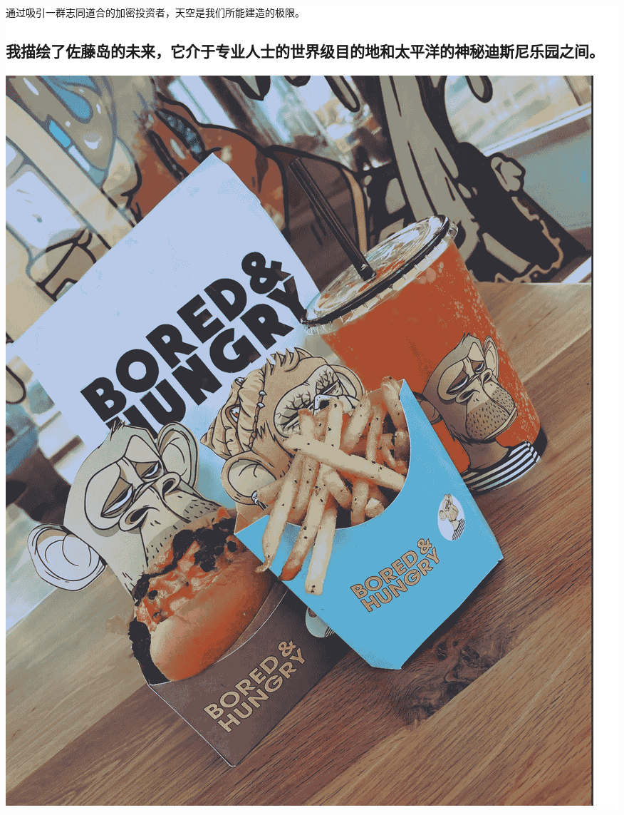 通过吸引一群志同道合的加密投资者，天空是我们所能建造的极限。

## 我描绘了佐藤岛的未来，它介于专业人士的世界级目的地和太平洋的神秘迪斯尼乐园之间。

![](img/c4756bb7f046028cb6c36e88149ff4db.png)
